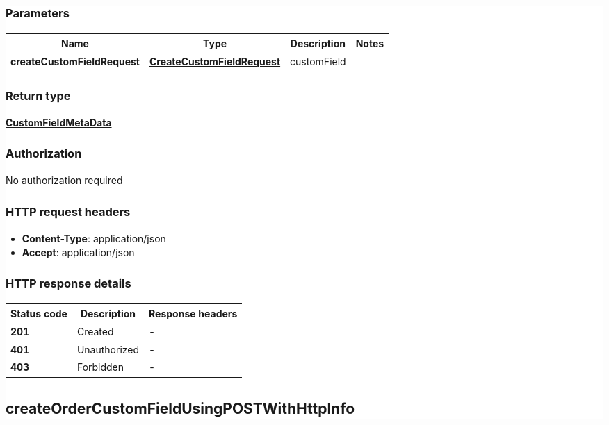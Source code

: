 ### Parameters


| Name | Type | Description  | Notes |
|------------- | ------------- | ------------- | -------------|
| **createCustomFieldRequest** | [**CreateCustomFieldRequest**](CreateCustomFieldRequest.md)| customField | |

### Return type

[**CustomFieldMetaData**](CustomFieldMetaData.md)


### Authorization

No authorization required

### HTTP request headers

- **Content-Type**: application/json
- **Accept**: application/json

### HTTP response details
| Status code | Description | Response headers |
|-------------|-------------|------------------|
| **201** | Created |  -  |
| **401** | Unauthorized |  -  |
| **403** | Forbidden |  -  |

## createOrderCustomFieldUsingPOSTWithHttpInfo

